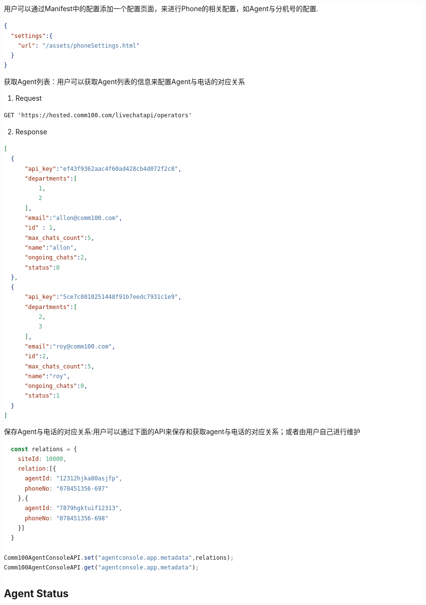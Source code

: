 用户可以通过Manifest中的配置添加一个配置页面，来进行Phone的相关配置，如Agent与分机号的配置.

```json
{
  "settings":{
    "url": "/assets/phoneSettings.html"
  }
}
```

获取Agent列表：用户可以获取Agent列表的信息来配置Agent与电话的对应关系

1. Request

`GET 'https://hosted.comm100.com/livechatapi/operators'`

2. Response

```json
[ 
  {
      "api_key":"ef43f9362aac4f60ad428cb4d072f2c8", 
      "departments":[
          1,
          2
      ],
      "email":"allon@comm100.com",
      "id" : 1,
      "max_chats_count":5,
      "name":"allon",
      "ongoing_chats":2,
      "status":0
  },
  {
      "api_key":"5ce7c8010251448f91b7eedc7931c1e9", 
      "departments":[
          2,
          3
      ],
      "email":"roy@comm100.com",
      "id":2, 
      "max_chats_count":5,
      "name":"roy",
      "ongoing_chats":0,
      "status":1
  }
]
```

保存Agent与电话的对应关系:用户可以通过下面的API来保存和获取agent与电话的对应关系；或者由用户自己进行维护

```javascript
  const relations = {
    siteId: 10000,
    relation:[{
      agentId: "12312hjka80asjfp",
      phoneNo: "078451356-697"  
    },{
      agentId: "7879hgktuif12313",
      phoneNo: "078451356-698"  
    }]
  }

Comm100AgentConsoleAPI.set("agentconsole.app.metadata",relations);
Comm100AgentConsoleAPI.get("agentconsole.app.metadata");
```
## Agent Status
